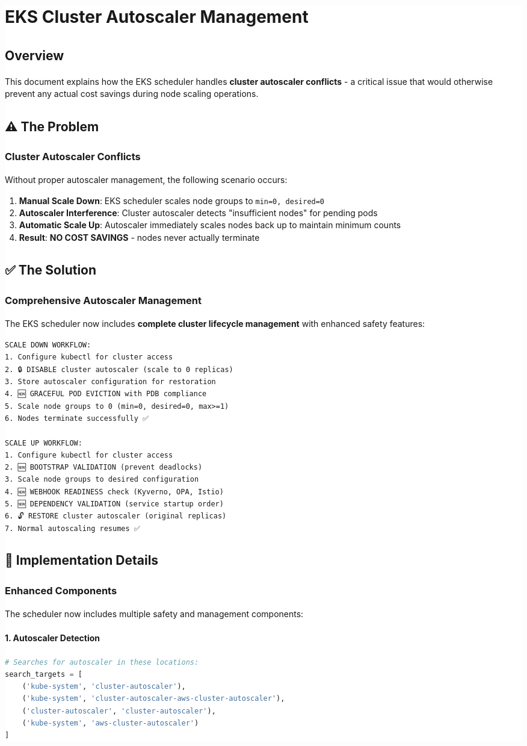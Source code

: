 # EKS Cluster Autoscaler Management

## Overview

This document explains how the EKS scheduler handles **cluster autoscaler conflicts** - a critical issue that would otherwise prevent any actual cost savings during node scaling operations.

## ⚠️ The Problem

### Cluster Autoscaler Conflicts
Without proper autoscaler management, the following scenario occurs:

1. **Manual Scale Down**: EKS scheduler scales node groups to `min=0, desired=0`
2. **Autoscaler Interference**: Cluster autoscaler detects "insufficient nodes" for pending pods
3. **Automatic Scale Up**: Autoscaler immediately scales nodes back up to maintain minimum counts
4. **Result**: **NO COST SAVINGS** - nodes never actually terminate

## ✅ The Solution

### Comprehensive Autoscaler Management
The EKS scheduler now includes **complete cluster lifecycle management** with enhanced safety features:

```
SCALE DOWN WORKFLOW:
1. Configure kubectl for cluster access
2. 🔒 DISABLE cluster autoscaler (scale to 0 replicas)
3. Store autoscaler configuration for restoration
4. 🆕 GRACEFUL POD EVICTION with PDB compliance
5. Scale node groups to 0 (min=0, desired=0, max>=1)
6. Nodes terminate successfully ✅

SCALE UP WORKFLOW:  
1. Configure kubectl for cluster access
2. 🆕 BOOTSTRAP VALIDATION (prevent deadlocks)
3. Scale node groups to desired configuration
4. 🆕 WEBHOOK READINESS check (Kyverno, OPA, Istio)
5. 🆕 DEPENDENCY VALIDATION (service startup order)
6. 🔓 RESTORE cluster autoscaler (original replicas)
7. Normal autoscaling resumes ✅
```

## 🔧 Implementation Details

### Enhanced Components
The scheduler now includes multiple safety and management components:

#### 1. Autoscaler Detection
```python
# Searches for autoscaler in these locations:
search_targets = [
    ('kube-system', 'cluster-autoscaler'),
    ('kube-system', 'cluster-autoscaler-aws-cluster-autoscaler'),
    ('cluster-autoscaler', 'cluster-autoscaler'),
    ('kube-system', 'aws-cluster-autoscaler')
]
```
